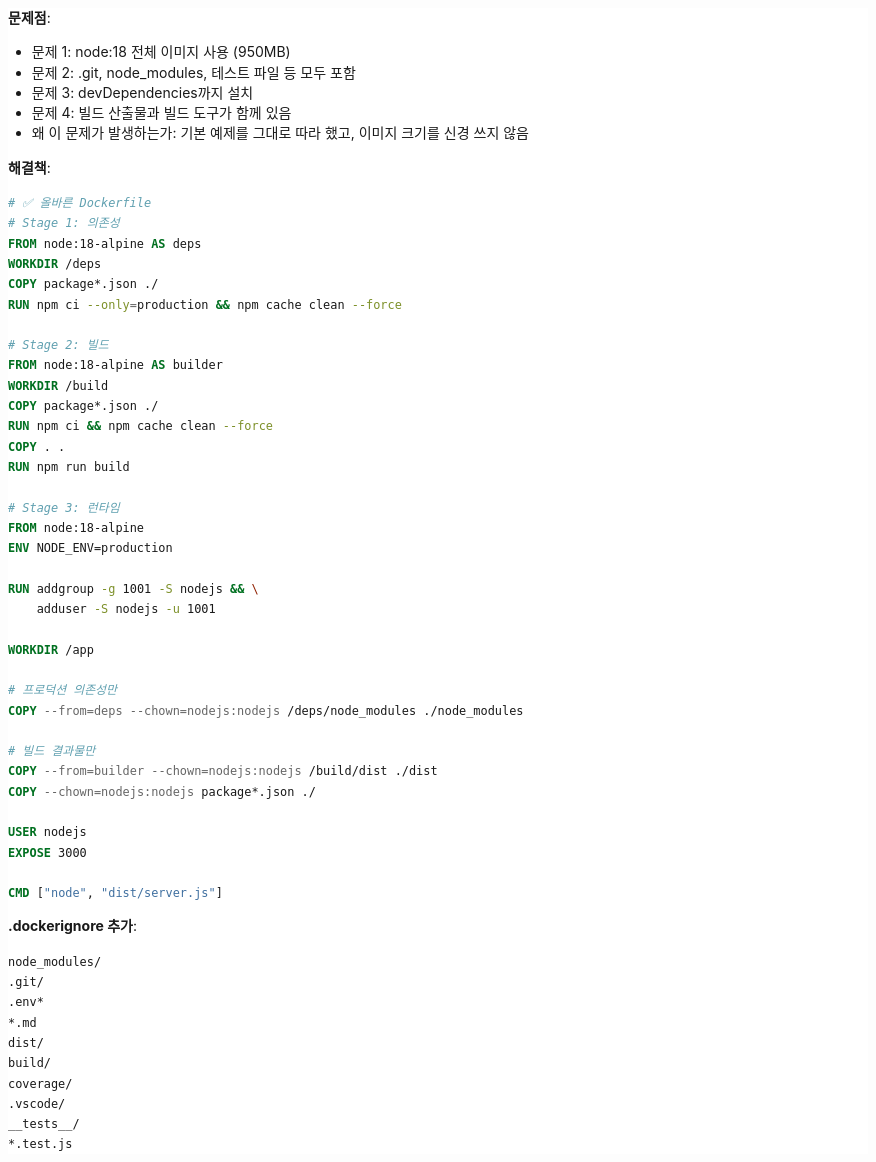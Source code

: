 **문제점**:
- 문제 1: node:18 전체 이미지 사용 (950MB)
- 문제 2: .git, node_modules, 테스트 파일 등 모두 포함
- 문제 3: devDependencies까지 설치
- 문제 4: 빌드 산출물과 빌드 도구가 함께 있음
- 왜 이 문제가 발생하는가: 기본 예제를 그대로 따라 했고, 이미지 크기를 신경 쓰지 않음

**해결책**:
```dockerfile
# ✅ 올바른 Dockerfile
# Stage 1: 의존성
FROM node:18-alpine AS deps
WORKDIR /deps
COPY package*.json ./
RUN npm ci --only=production && npm cache clean --force

# Stage 2: 빌드
FROM node:18-alpine AS builder
WORKDIR /build
COPY package*.json ./
RUN npm ci && npm cache clean --force
COPY . .
RUN npm run build

# Stage 3: 런타임
FROM node:18-alpine
ENV NODE_ENV=production

RUN addgroup -g 1001 -S nodejs && \
    adduser -S nodejs -u 1001

WORKDIR /app

# 프로덕션 의존성만
COPY --from=deps --chown=nodejs:nodejs /deps/node_modules ./node_modules

# 빌드 결과물만
COPY --from=builder --chown=nodejs:nodejs /build/dist ./dist
COPY --chown=nodejs:nodejs package*.json ./

USER nodejs
EXPOSE 3000

CMD ["node", "dist/server.js"]
```

**.dockerignore 추가**:
```
node_modules/
.git/
.env*
*.md
dist/
build/
coverage/
.vscode/
__tests__/
*.test.js
```
